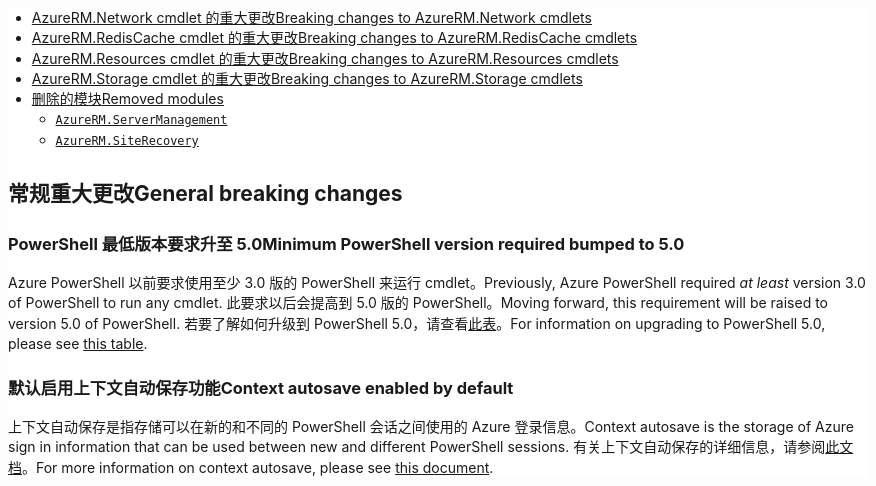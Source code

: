 - [<span data-ttu-id="b3aa3-117">AzureRM.Network cmdlet 的重大更改</span><span class="sxs-lookup"><span data-stu-id="b3aa3-117">Breaking changes to AzureRM.Network cmdlets</span></span>](#breaking-changes-to-azurermnetwork-cmdlets)
- [<span data-ttu-id="b3aa3-118">AzureRM.RedisCache cmdlet 的重大更改</span><span class="sxs-lookup"><span data-stu-id="b3aa3-118">Breaking changes to AzureRM.RedisCache cmdlets</span></span>](#breaking-changes-to-azurermrediscache-cmdlets)
- [<span data-ttu-id="b3aa3-119">AzureRM.Resources cmdlet 的重大更改</span><span class="sxs-lookup"><span data-stu-id="b3aa3-119">Breaking changes to AzureRM.Resources cmdlets</span></span>](#breaking-changes-to-azurermresources-cmdlets)
- [<span data-ttu-id="b3aa3-120">AzureRM.Storage cmdlet 的重大更改</span><span class="sxs-lookup"><span data-stu-id="b3aa3-120">Breaking changes to AzureRM.Storage cmdlets</span></span>](#breaking-changes-to-azurermstorage-cmdlets)
- [<span data-ttu-id="b3aa3-121">删除的模块</span><span class="sxs-lookup"><span data-stu-id="b3aa3-121">Removed modules</span></span>](#removed-modules)
    - [`AzureRM.ServerManagement`](#azurermservermanagement)
    - [`AzureRM.SiteRecovery`](#azurermsiterecovery)

## <a name="general-breaking-changes"></a><span data-ttu-id="b3aa3-122">常规重大更改</span><span class="sxs-lookup"><span data-stu-id="b3aa3-122">General breaking changes</span></span>

### <a name="minimum-powershell-version-required-bumped-to-50"></a><span data-ttu-id="b3aa3-123">PowerShell 最低版本要求升至 5.0</span><span class="sxs-lookup"><span data-stu-id="b3aa3-123">Minimum PowerShell version required bumped to 5.0</span></span>

<span data-ttu-id="b3aa3-124">Azure PowerShell 以前要求使用至少 3.0 版的 PowerShell 来运行 cmdlet。</span><span class="sxs-lookup"><span data-stu-id="b3aa3-124">Previously, Azure PowerShell required _at least_ version 3.0 of PowerShell to run any cmdlet.</span></span> <span data-ttu-id="b3aa3-125">此要求以后会提高到 5.0 版的 PowerShell。</span><span class="sxs-lookup"><span data-stu-id="b3aa3-125">Moving forward, this requirement will be raised to version 5.0 of PowerShell.</span></span> <span data-ttu-id="b3aa3-126">若要了解如何升级到 PowerShell 5.0，请查看[此表](https://docs.microsoft.com/powershell/scripting/setup/installing-windows-powershell?view=powershell-6#upgrading-existing-windows-powershell)。</span><span class="sxs-lookup"><span data-stu-id="b3aa3-126">For information on upgrading to PowerShell 5.0, please see [this table](https://docs.microsoft.com/powershell/scripting/setup/installing-windows-powershell?view=powershell-6#upgrading-existing-windows-powershell).</span></span>

### <a name="context-autosave-enabled-by-default"></a><span data-ttu-id="b3aa3-127">默认启用上下文自动保存功能</span><span class="sxs-lookup"><span data-stu-id="b3aa3-127">Context autosave enabled by default</span></span>

<span data-ttu-id="b3aa3-128">上下文自动保存是指存储可以在新的和不同的 PowerShell 会话之间使用的 Azure 登录信息。</span><span class="sxs-lookup"><span data-stu-id="b3aa3-128">Context autosave is the storage of Azure sign in information that can be used between new and different PowerShell sessions.</span></span> <span data-ttu-id="b3aa3-129">有关上下文自动保存的详细信息，请参阅[此文档](https://docs.microsoft.com/powershell/azure/context-persistence)。</span><span class="sxs-lookup"><span data-stu-id="b3aa3-129">For more information on context autosave, please see [this document](https://docs.microsoft.com/powershell/azure/context-persistence).</span></span>
